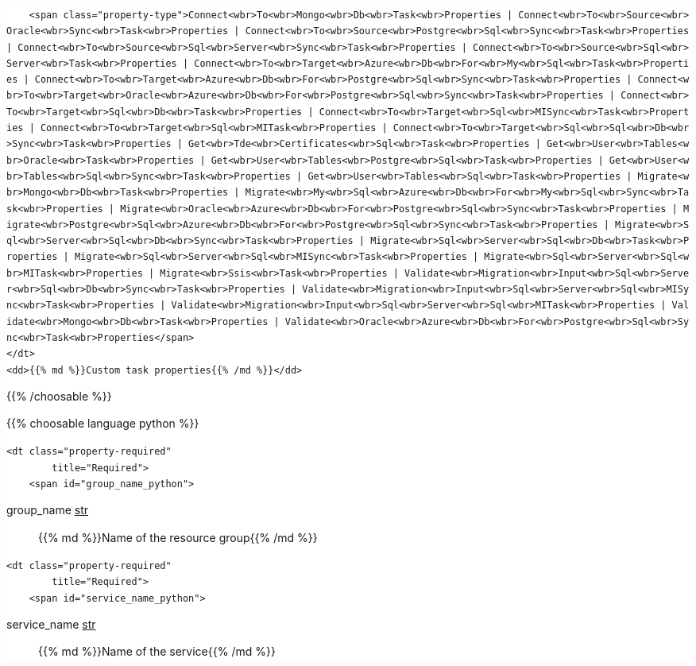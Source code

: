         <span class="property-type">Connect<wbr>To<wbr>Mongo<wbr>Db<wbr>Task<wbr>Properties | Connect<wbr>To<wbr>Source<wbr>Oracle<wbr>Sync<wbr>Task<wbr>Properties | Connect<wbr>To<wbr>Source<wbr>Postgre<wbr>Sql<wbr>Sync<wbr>Task<wbr>Properties | Connect<wbr>To<wbr>Source<wbr>Sql<wbr>Server<wbr>Sync<wbr>Task<wbr>Properties | Connect<wbr>To<wbr>Source<wbr>Sql<wbr>Server<wbr>Task<wbr>Properties | Connect<wbr>To<wbr>Target<wbr>Azure<wbr>Db<wbr>For<wbr>My<wbr>Sql<wbr>Task<wbr>Properties | Connect<wbr>To<wbr>Target<wbr>Azure<wbr>Db<wbr>For<wbr>Postgre<wbr>Sql<wbr>Sync<wbr>Task<wbr>Properties | Connect<wbr>To<wbr>Target<wbr>Oracle<wbr>Azure<wbr>Db<wbr>For<wbr>Postgre<wbr>Sql<wbr>Sync<wbr>Task<wbr>Properties | Connect<wbr>To<wbr>Target<wbr>Sql<wbr>Db<wbr>Task<wbr>Properties | Connect<wbr>To<wbr>Target<wbr>Sql<wbr>MISync<wbr>Task<wbr>Properties | Connect<wbr>To<wbr>Target<wbr>Sql<wbr>MITask<wbr>Properties | Connect<wbr>To<wbr>Target<wbr>Sql<wbr>Sql<wbr>Db<wbr>Sync<wbr>Task<wbr>Properties | Get<wbr>Tde<wbr>Certificates<wbr>Sql<wbr>Task<wbr>Properties | Get<wbr>User<wbr>Tables<wbr>Oracle<wbr>Task<wbr>Properties | Get<wbr>User<wbr>Tables<wbr>Postgre<wbr>Sql<wbr>Task<wbr>Properties | Get<wbr>User<wbr>Tables<wbr>Sql<wbr>Sync<wbr>Task<wbr>Properties | Get<wbr>User<wbr>Tables<wbr>Sql<wbr>Task<wbr>Properties | Migrate<wbr>Mongo<wbr>Db<wbr>Task<wbr>Properties | Migrate<wbr>My<wbr>Sql<wbr>Azure<wbr>Db<wbr>For<wbr>My<wbr>Sql<wbr>Sync<wbr>Task<wbr>Properties | Migrate<wbr>Oracle<wbr>Azure<wbr>Db<wbr>For<wbr>Postgre<wbr>Sql<wbr>Sync<wbr>Task<wbr>Properties | Migrate<wbr>Postgre<wbr>Sql<wbr>Azure<wbr>Db<wbr>For<wbr>Postgre<wbr>Sql<wbr>Sync<wbr>Task<wbr>Properties | Migrate<wbr>Sql<wbr>Server<wbr>Sql<wbr>Db<wbr>Sync<wbr>Task<wbr>Properties | Migrate<wbr>Sql<wbr>Server<wbr>Sql<wbr>Db<wbr>Task<wbr>Properties | Migrate<wbr>Sql<wbr>Server<wbr>Sql<wbr>MISync<wbr>Task<wbr>Properties | Migrate<wbr>Sql<wbr>Server<wbr>Sql<wbr>MITask<wbr>Properties | Migrate<wbr>Ssis<wbr>Task<wbr>Properties | Validate<wbr>Migration<wbr>Input<wbr>Sql<wbr>Server<wbr>Sql<wbr>Db<wbr>Sync<wbr>Task<wbr>Properties | Validate<wbr>Migration<wbr>Input<wbr>Sql<wbr>Server<wbr>Sql<wbr>MISync<wbr>Task<wbr>Properties | Validate<wbr>Migration<wbr>Input<wbr>Sql<wbr>Server<wbr>Sql<wbr>MITask<wbr>Properties | Validate<wbr>Mongo<wbr>Db<wbr>Task<wbr>Properties | Validate<wbr>Oracle<wbr>Azure<wbr>Db<wbr>For<wbr>Postgre<wbr>Sql<wbr>Sync<wbr>Task<wbr>Properties</span>
    </dt>
    <dd>{{% md %}}Custom task properties{{% /md %}}</dd>

</dl>
{{% /choosable %}}


{{% choosable language python %}}
<dl class="resources-properties">

    <dt class="property-required"
            title="Required">
        <span id="group_name_python">
<a href="#group_name_python" style="color: inherit; text-decoration: inherit;">group_<wbr>name</a>
</span> 
        <span class="property-indicator"></span>
        <span class="property-type"><a href="https://docs.python.org/3/library/stdtypes.html">str</a></span>
    </dt>
    <dd>{{% md %}}Name of the resource group{{% /md %}}</dd>

    <dt class="property-required"
            title="Required">
        <span id="service_name_python">
<a href="#service_name_python" style="color: inherit; text-decoration: inherit;">service_<wbr>name</a>
</span> 
        <span class="property-indicator"></span>
        <span class="property-type"><a href="https://docs.python.org/3/library/stdtypes.html">str</a></span>
    </dt>
    <dd>{{% md %}}Name of the service{{% /md %}}</dd>
